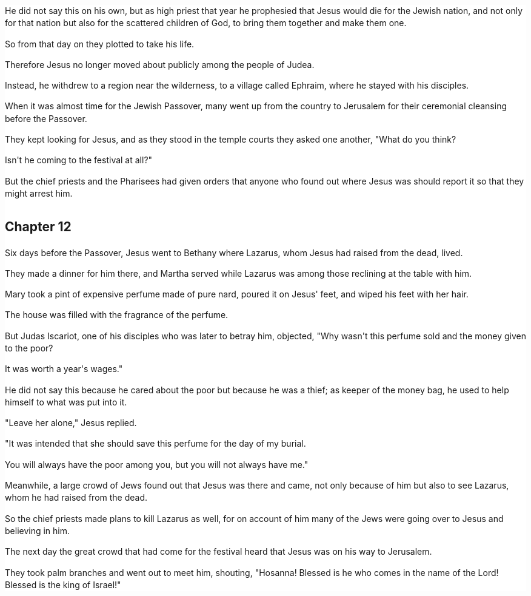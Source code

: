He did not say this on his own, but as high priest that year he prophesied that Jesus would die for the Jewish nation, and not only for that nation but also for the scattered children of God, to bring them together and make them one.

So from that day on they plotted to take his life.

Therefore Jesus no longer moved about publicly among the people of Judea.

Instead, he withdrew to a region near the wilderness, to a village called Ephraim, where he stayed with his disciples.

When it was almost time for the Jewish Passover, many went up from the country to Jerusalem for their ceremonial cleansing before the Passover.

They kept looking for Jesus, and as they stood in the temple courts they asked one another, "What do you think?

Isn't he coming to the festival at all?"

But the chief priests and the Pharisees had given orders that anyone who found out where Jesus was should report it so that they might arrest him.

## Chapter 12

Six days before the Passover, Jesus went to Bethany where Lazarus, whom Jesus had raised from the dead, lived.

They made a dinner for him there, and Martha served while Lazarus was among those reclining at the table with him.

Mary took a pint of expensive perfume made of pure nard, poured it on Jesus' feet, and wiped his feet with her hair.

The house was filled with the fragrance of the perfume.

But Judas Iscariot, one of his disciples who was later to betray him, objected, "Why wasn't this perfume sold and the money given to the poor?

It was worth a year's wages."

He did not say this because he cared about the poor but because he was a thief; as keeper of the money bag, he used to help himself to what was put into it.

"Leave her alone," Jesus replied.

"It was intended that she should save this perfume for the day of my burial.

You will always have the poor among you, but you will not always have me."

Meanwhile, a large crowd of Jews found out that Jesus was there and came, not only because of him but also to see Lazarus, whom he had raised from the dead.

So the chief priests made plans to kill Lazarus as well, for on account of him many of the Jews were going over to Jesus and believing in him.

The next day the great crowd that had come for the festival heard that Jesus was on his way to Jerusalem.

They took palm branches and went out to meet him, shouting, "Hosanna! Blessed is he who comes in the name of the Lord! Blessed is the king of Israel!"
